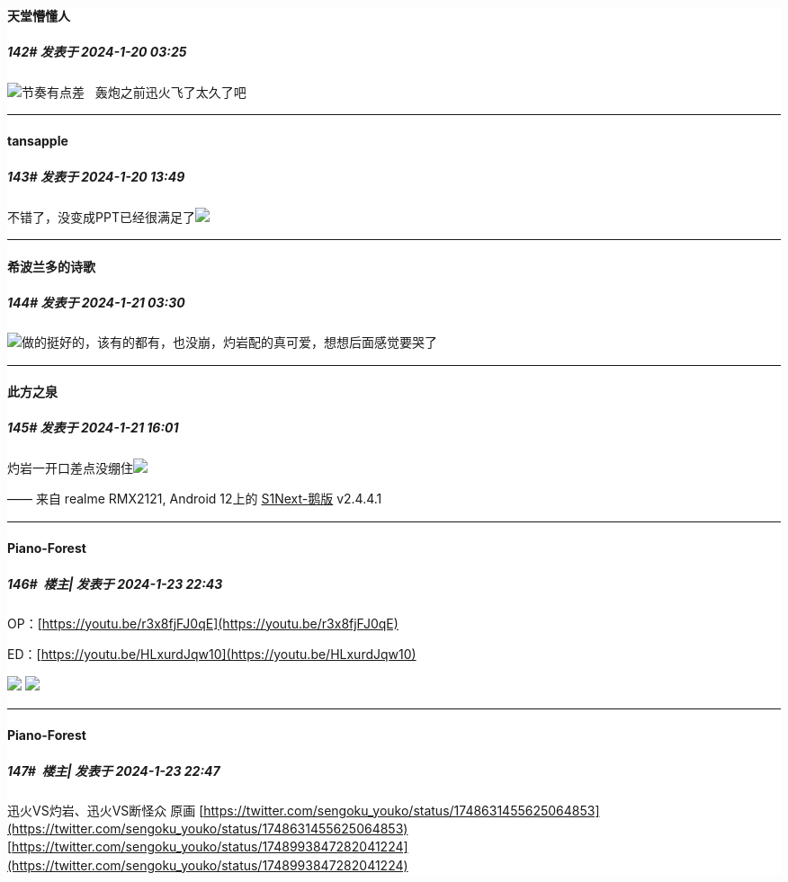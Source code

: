 ####  天堂懵懂人  
##### 142#       发表于 2024-1-20 03:25

<img src="https://static.saraba1st.com/image/smiley/face2017/001.png" referrerpolicy="no-referrer">节奏有点差   轰炮之前迅火飞了太久了吧  

*****

####  tansapple  
##### 143#       发表于 2024-1-20 13:49

不错了，没变成PPT已经很满足了<img src="https://static.saraba1st.com/image/smiley/face2017/066.png" referrerpolicy="no-referrer">

*****

####  希波兰多的诗歌  
##### 144#       发表于 2024-1-21 03:30

<img src="https://static.saraba1st.com/image/smiley/face2017/018.png" referrerpolicy="no-referrer">做的挺好的，该有的都有，也没崩，灼岩配的真可爱，想想后面感觉要哭了

*****

####  此方之泉  
##### 145#       发表于 2024-1-21 16:01

灼岩一开口差点没绷住<img src="https://static.saraba1st.com/image/smiley/carton2017/117.png" referrerpolicy="no-referrer">

—— 来自 realme RMX2121, Android 12上的 [S1Next-鹅版](https://github.com/ykrank/S1-Next/releases) v2.4.4.1

*****

####  Piano-Forest  
##### 146#         楼主| 发表于 2024-1-23 22:43

OP：[https://youtu.be/r3x8fjFJ0qE](https://youtu.be/r3x8fjFJ0qE)

ED：[https://youtu.be/HLxurdJqw10](https://youtu.be/HLxurdJqw10)

<img src="https://p.sda1.dev/15/5d8846e7257dd96a581c68ae98848e3d/20240118_004722.jpg" referrerpolicy="no-referrer">
<img src="https://p.sda1.dev/15/629f4b702a0ef0c4b9fa2c01ee110b7a/20240118_004723.jpg" referrerpolicy="no-referrer">

*****

####  Piano-Forest  
##### 147#         楼主| 发表于 2024-1-23 22:47

迅火VS灼岩、迅火VS断怪众 原画
[https://twitter.com/sengoku_youko/status/1748631455625064853](https://twitter.com/sengoku_youko/status/1748631455625064853)
[https://twitter.com/sengoku_youko/status/1748993847282041224](https://twitter.com/sengoku_youko/status/1748993847282041224)
